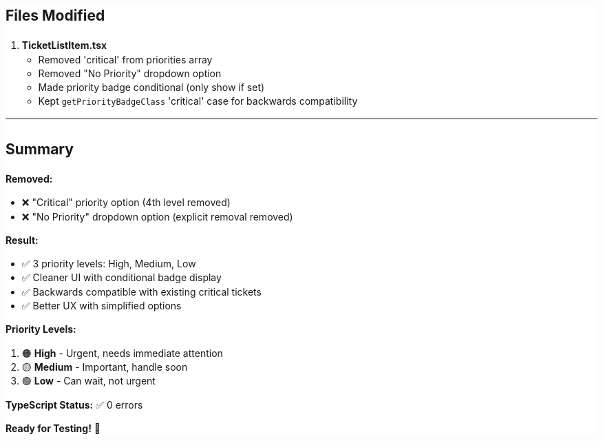 
## Files Modified

1. **TicketListItem.tsx**
   - Removed 'critical' from priorities array
   - Removed "No Priority" dropdown option
   - Made priority badge conditional (only show if set)
   - Kept `getPriorityBadgeClass` 'critical' case for backwards compatibility

---

## Summary

**Removed:**
- ❌ "Critical" priority option (4th level removed)
- ❌ "No Priority" dropdown option (explicit removal removed)

**Result:**
- ✅ 3 priority levels: High, Medium, Low
- ✅ Cleaner UI with conditional badge display
- ✅ Backwards compatible with existing critical tickets
- ✅ Better UX with simplified options

**Priority Levels:**
1. 🟠 **High** - Urgent, needs immediate attention
2. 🟡 **Medium** - Important, handle soon
3. 🟢 **Low** - Can wait, not urgent

**TypeScript Status:** ✅ 0 errors

**Ready for Testing!** 🎉
